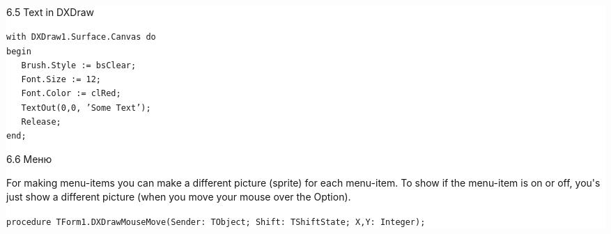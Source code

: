 6.5 Text in DXDraw

    with DXDraw1.Surface.Canvas do
    begin
       Brush.Style := bsClear;
       Font.Size := 12;
       Font.Color := clRed;
       TextOut(0,0, ’Some Text’);
       Release;
    end;

6.6 Меню

For making menu-items you can make a different picture (sprite) for each
menu-item. To show if the menu-item is on or off, you's just show a
different picture (when you move your mouse over the Option).

    procedure TForm1.DXDrawMouseMove(Sender: TObject; Shift: TShiftState; X,Y: Integer);

                                                                       
